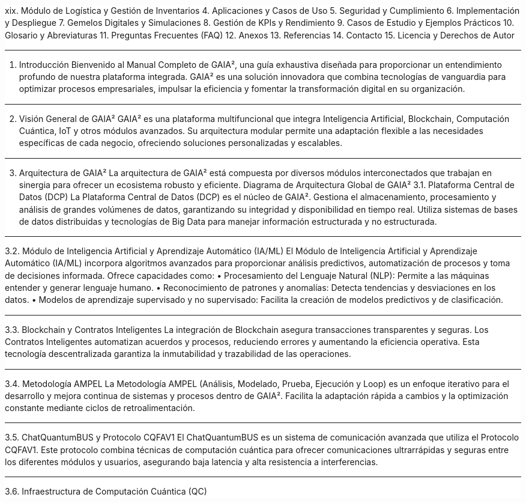 xix.	Módulo de Logística y Gestión de Inventarios
4.	Aplicaciones y Casos de Uso
5.	Seguridad y Cumplimiento
6.	Implementación y Despliegue
7.	Gemelos Digitales y Simulaciones
8.	Gestión de KPIs y Rendimiento
9.	Casos de Estudio y Ejemplos Prácticos
10.	Glosario y Abreviaturas
11.	Preguntas Frecuentes (FAQ)
12.	Anexos
13.	Referencias
14.	Contacto
15.	Licencia y Derechos de Autor
________________________________________
1. Introducción
Bienvenido al Manual Completo de GAIA², una guía exhaustiva diseñada para proporcionar un entendimiento profundo de nuestra plataforma integrada. GAIA² es una solución innovadora que combina tecnologías de vanguardia para optimizar procesos empresariales, impulsar la eficiencia y fomentar la transformación digital en su organización.
________________________________________
2. Visión General de GAIA²
GAIA² es una plataforma multifuncional que integra Inteligencia Artificial, Blockchain, Computación Cuántica, IoT y otros módulos avanzados. Su arquitectura modular permite una adaptación flexible a las necesidades específicas de cada negocio, ofreciendo soluciones personalizadas y escalables.
________________________________________
3. Arquitectura de GAIA²
La arquitectura de GAIA² está compuesta por diversos módulos interconectados que trabajan en sinergia para ofrecer un ecosistema robusto y eficiente.
Diagrama de Arquitectura Global de GAIA²
3.1. Plataforma Central de Datos (DCP)
La Plataforma Central de Datos (DCP) es el núcleo de GAIA². Gestiona el almacenamiento, procesamiento y análisis de grandes volúmenes de datos, garantizando su integridad y disponibilidad en tiempo real. Utiliza sistemas de bases de datos distribuidas y tecnologías de Big Data para manejar información estructurada y no estructurada.
________________________________________
3.2. Módulo de Inteligencia Artificial y Aprendizaje Automático (IA/ML)
El Módulo de Inteligencia Artificial y Aprendizaje Automático (IA/ML) incorpora algoritmos avanzados para proporcionar análisis predictivos, automatización de procesos y toma de decisiones informada. Ofrece capacidades como:
•	Procesamiento del Lenguaje Natural (NLP): Permite a las máquinas entender y generar lenguaje humano.
•	Reconocimiento de patrones y anomalías: Detecta tendencias y desviaciones en los datos.
•	Modelos de aprendizaje supervisado y no supervisado: Facilita la creación de modelos predictivos y de clasificación.
________________________________________
3.3. Blockchain y Contratos Inteligentes
La integración de Blockchain asegura transacciones transparentes y seguras. Los Contratos Inteligentes automatizan acuerdos y procesos, reduciendo errores y aumentando la eficiencia operativa. Esta tecnología descentralizada garantiza la inmutabilidad y trazabilidad de las operaciones.
________________________________________
3.4. Metodología AMPEL
La Metodología AMPEL (Análisis, Modelado, Prueba, Ejecución y Loop) es un enfoque iterativo para el desarrollo y mejora continua de sistemas y procesos dentro de GAIA². Facilita la adaptación rápida a cambios y la optimización constante mediante ciclos de retroalimentación.
________________________________________
3.5. ChatQuantumBUS y Protocolo CQFAV1
El ChatQuantumBUS es un sistema de comunicación avanzada que utiliza el Protocolo CQFAV1. Este protocolo combina técnicas de computación cuántica para ofrecer comunicaciones ultrarrápidas y seguras entre los diferentes módulos y usuarios, asegurando baja latencia y alta resistencia a interferencias.
________________________________________
3.6. Infraestructura de Computación Cuántica (QC)